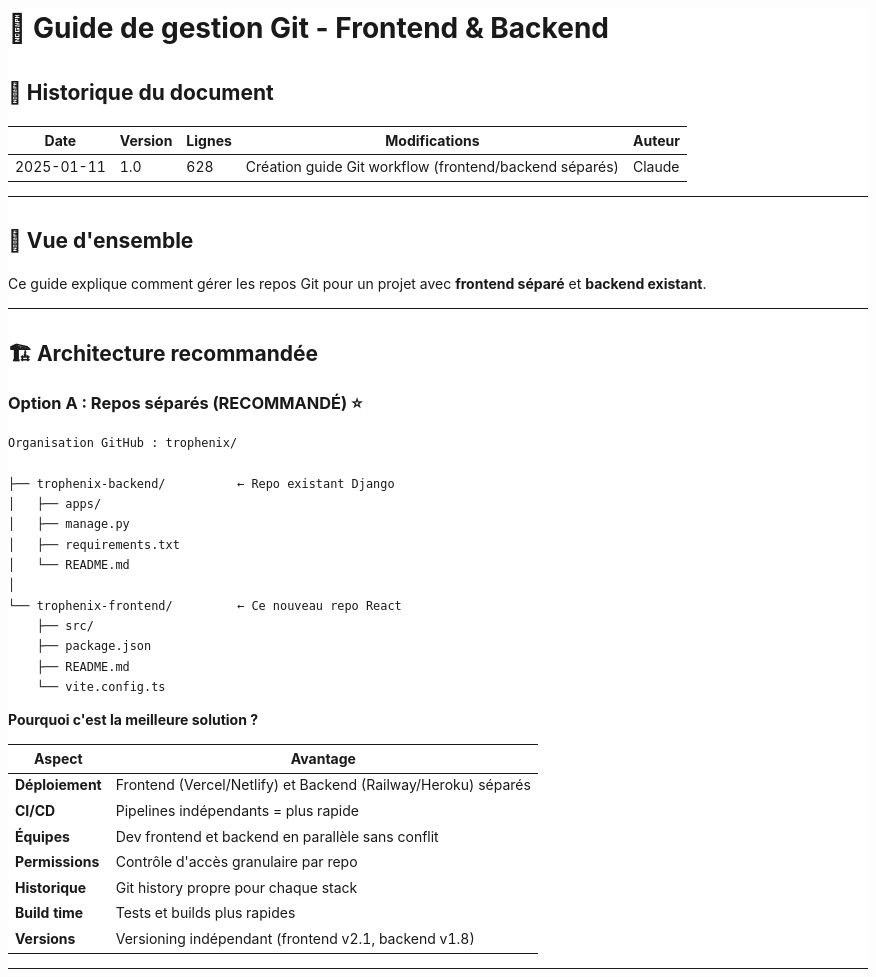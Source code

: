 # 🔀 Guide de gestion Git - Frontend & Backend

## 📝 Historique du document

| Date | Version | Lignes | Modifications | Auteur |
|------|---------|--------|---------------|--------|
| 2025-01-11 | 1.0 | 628 | Création guide Git workflow (frontend/backend séparés) | Claude |

---

## 📌 Vue d'ensemble

Ce guide explique comment gérer les repos Git pour un projet avec **frontend séparé** et **backend existant**.

---

## 🏗️ Architecture recommandée

### Option A : Repos séparés (RECOMMANDÉ) ⭐

```
Organisation GitHub : trophenix/

├── trophenix-backend/          ← Repo existant Django
│   ├── apps/
│   ├── manage.py
│   ├── requirements.txt
│   └── README.md
│
└── trophenix-frontend/         ← Ce nouveau repo React
    ├── src/
    ├── package.json
    ├── README.md
    └── vite.config.ts
```

**Pourquoi c'est la meilleure solution ?**

| Aspect | Avantage |
|--------|----------|
| **Déploiement** | Frontend (Vercel/Netlify) et Backend (Railway/Heroku) séparés |
| **CI/CD** | Pipelines indépendants = plus rapide |
| **Équipes** | Dev frontend et backend en parallèle sans conflit |
| **Permissions** | Contrôle d'accès granulaire par repo |
| **Historique** | Git history propre pour chaque stack |
| **Build time** | Tests et builds plus rapides |
| **Versions** | Versioning indépendant (frontend v2.1, backend v1.8) |

---